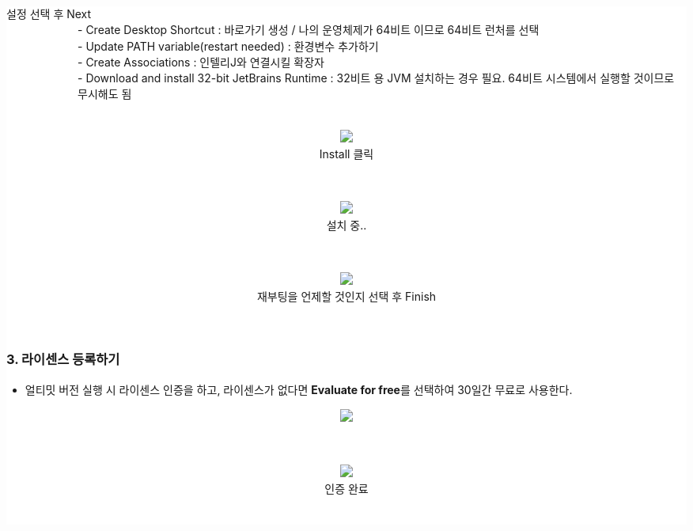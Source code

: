   <figcaption>설정 선택 후 Next</figcaption>
  <div style="margin-left:90px; text-align: left">
  - Create Desktop Shortcut : 바로가기 생성 / 나의 운영체제가 64비트 이므로 64비트 런처를 선택<br>
  - Update PATH variable(restart needed) : 환경변수 추가하기<br>
  - Create Associations : 인텔리J와 연결시킬 확장자<br>
  - Download and install 32-bit JetBrains Runtime : 32비트 용 JVM 설치하는 경우 필요. 64비트 시스템에서 실행할 것이므로 무시해도 됨
  </div>
</figure> 
<br>
<figure align="center">
  <img src = "https://user-images.githubusercontent.com/26794490/109668182-42348500-7bb4-11eb-965c-3a8d5ff88995.png" width="70%" >
  <figcaption>Install 클릭</figcaption>
</figure>
<br>
<figure align="center">
  <img src = "https://user-images.githubusercontent.com/26794490/109668283-5d06f980-7bb4-11eb-9124-6254ce5656b6.png" width="70%" >
  <figcaption>설치 중..</figcaption>
</figure>
<br>
<figure align="center">
  <img src = "https://user-images.githubusercontent.com/26794490/109668510-98092d00-7bb4-11eb-8516-f1a9e15ce96d.png" width="70%" >
  <figcaption>재부팅을 언제할 것인지 선택 후 Finish</figcaption>
</figure>
<br>

### 3. 라이센스 등록하기

- 얼티밋 버전 실행 시 라이센스 인증을 하고, 라이센스가 없다면 **Evaluate for free**를 선택하여 30일간 무료로 사용한다.
<figure align="center">
  <img src = "https://user-images.githubusercontent.com/26794490/109670028-10242280-7bb6-11eb-9059-822bd91e7dc9.png" width="70%" >
</figure>
<br>
<figure align="center">
  <img src = "https://user-images.githubusercontent.com/26794490/109671889-d227fe00-7bb7-11eb-9727-22b0aea65c33.png" width="70%" >
  <figcaption>인증 완료</figcaption>
</figure>
<br>
